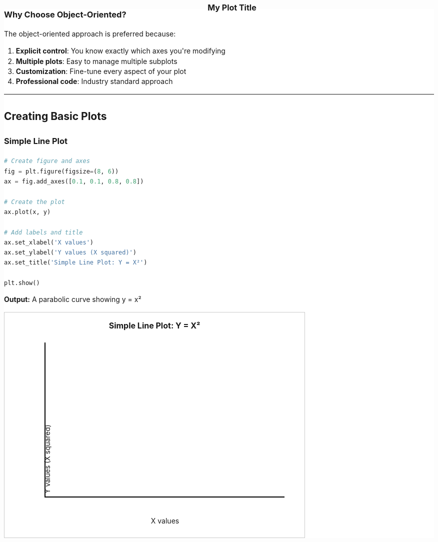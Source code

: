 <div style="position: absolute; top: 10px; left: 50%; transform: translateX(-50%); font-size: 16px; font-weight: bold;">My Plot Title</div>
</div>

### Why Choose Object-Oriented?

The object-oriented approach is preferred because:
1. **Explicit control**: You know exactly which axes you're modifying
2. **Multiple plots**: Easy to manage multiple subplots
3. **Customization**: Fine-tune every aspect of your plot
4. **Professional code**: Industry standard approach

---

## Creating Basic Plots

### Simple Line Plot

```python
# Create figure and axes
fig = plt.figure(figsize=(8, 6))
ax = fig.add_axes([0.1, 0.1, 0.8, 0.8])

# Create the plot
ax.plot(x, y)

# Add labels and title
ax.set_xlabel('X values')
ax.set_ylabel('Y values (X squared)')
ax.set_title('Simple Line Plot: Y = X²')

plt.show()
```

**Output:** A parabolic curve showing y = x²

<div style="width: 600px; height: 450px; border: 1px solid #ccc; background: white; margin: 10px 0; position: relative;">
<div style="position: absolute; left: 80px; bottom: 80px; right: 40px; top: 60px; border-left: 2px solid black; border-bottom: 2px solid black;">
<svg width="100%" height="100%" style="position: absolute;">
<path d="M 0,100% L 9%,96% L 18%,84% L 27%,64% L 36%,36% L 45%,19% L 55%,9% L 64%,2.25% L 73%,0% L 82%,0% L 91%,0% L 100%,0%" stroke="#1f77b4" stroke-width="2" fill="none"/>
</svg>
<div style="position: absolute; bottom: -60px; left: 50%; transform: translateX(-50%); font-size: 14px;">X values</div>
<div style="position: absolute; left: -65px; top: 50%; transform: rotate(-90deg) translateX(-50%); font-size: 14px;">Y values (X squared)</div>
</div>
<div style="position: absolute; top: 15px; left: 50%; transform: translateX(-50%); font-size: 16px; font-weight: bold;">Simple Line Plot: Y = X²</div>
</div>

